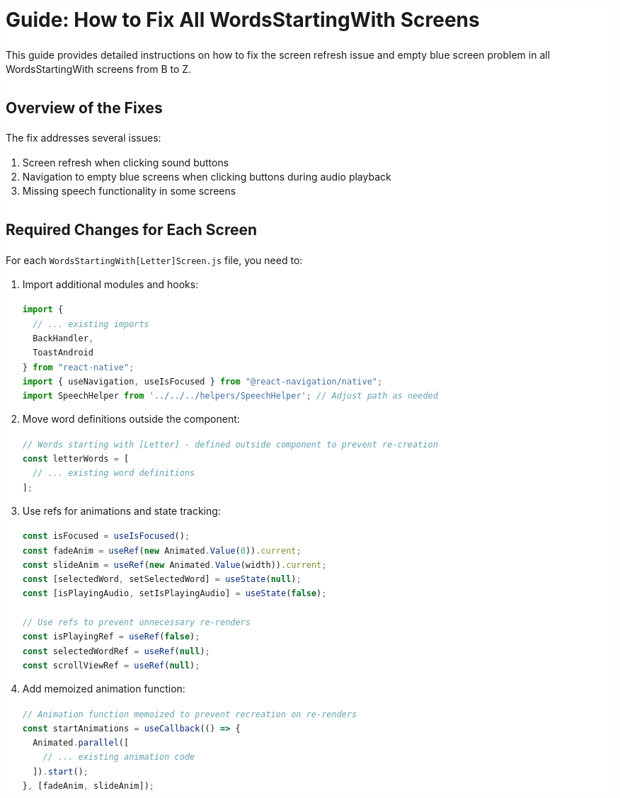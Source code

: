 # Guide: How to Fix All WordsStartingWith Screens

This guide provides detailed instructions on how to fix the screen refresh issue and empty blue screen problem in all WordsStartingWith screens from B to Z.

## Overview of the Fixes

The fix addresses several issues:

1. Screen refresh when clicking sound buttons
2. Navigation to empty blue screens when clicking buttons during audio playback
3. Missing speech functionality in some screens

## Required Changes for Each Screen

For each `WordsStartingWith[Letter]Screen.js` file, you need to:

1. Import additional modules and hooks:
   ```javascript
   import { 
     // ... existing imports
     BackHandler,
     ToastAndroid
   } from "react-native";
   import { useNavigation, useIsFocused } from "@react-navigation/native";
   import SpeechHelper from '../../../helpers/SpeechHelper'; // Adjust path as needed
   ```

2. Move word definitions outside the component:
   ```javascript
   // Words starting with [Letter] - defined outside component to prevent re-creation
   const letterWords = [
     // ... existing word definitions
   ];
   ```

3. Use refs for animations and state tracking:
   ```javascript
   const isFocused = useIsFocused();
   const fadeAnim = useRef(new Animated.Value(0)).current;
   const slideAnim = useRef(new Animated.Value(width)).current;
   const [selectedWord, setSelectedWord] = useState(null);
   const [isPlayingAudio, setIsPlayingAudio] = useState(false);
   
   // Use refs to prevent unnecessary re-renders
   const isPlayingRef = useRef(false);
   const selectedWordRef = useRef(null);
   const scrollViewRef = useRef(null);
   ```

4. Add memoized animation function:
   ```javascript
   // Animation function memoized to prevent recreation on re-renders
   const startAnimations = useCallback(() => {
     Animated.parallel([
       // ... existing animation code
     ]).start();
   }, [fadeAnim, slideAnim]);
   ```

